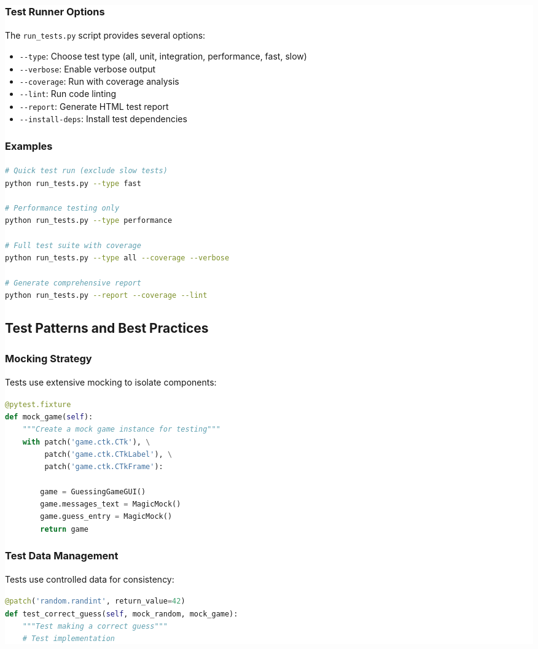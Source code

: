 ### Test Runner Options

The `run_tests.py` script provides several options:

- `--type`: Choose test type (all, unit, integration, performance, fast, slow)
- `--verbose`: Enable verbose output
- `--coverage`: Run with coverage analysis
- `--lint`: Run code linting
- `--report`: Generate HTML test report
- `--install-deps`: Install test dependencies

### Examples

```bash
# Quick test run (exclude slow tests)
python run_tests.py --type fast

# Performance testing only
python run_tests.py --type performance

# Full test suite with coverage
python run_tests.py --type all --coverage --verbose

# Generate comprehensive report
python run_tests.py --report --coverage --lint
```

## Test Patterns and Best Practices

### Mocking Strategy
Tests use extensive mocking to isolate components:

```python
@pytest.fixture
def mock_game(self):
    """Create a mock game instance for testing"""
    with patch('game.ctk.CTk'), \
         patch('game.ctk.CTkLabel'), \
         patch('game.ctk.CTkFrame'):
        
        game = GuessingGameGUI()
        game.messages_text = MagicMock()
        game.guess_entry = MagicMock()
        return game
```

### Test Data Management
Tests use controlled data for consistency:

```python
@patch('random.randint', return_value=42)
def test_correct_guess(self, mock_random, mock_game):
    """Test making a correct guess"""
    # Test implementation
```
